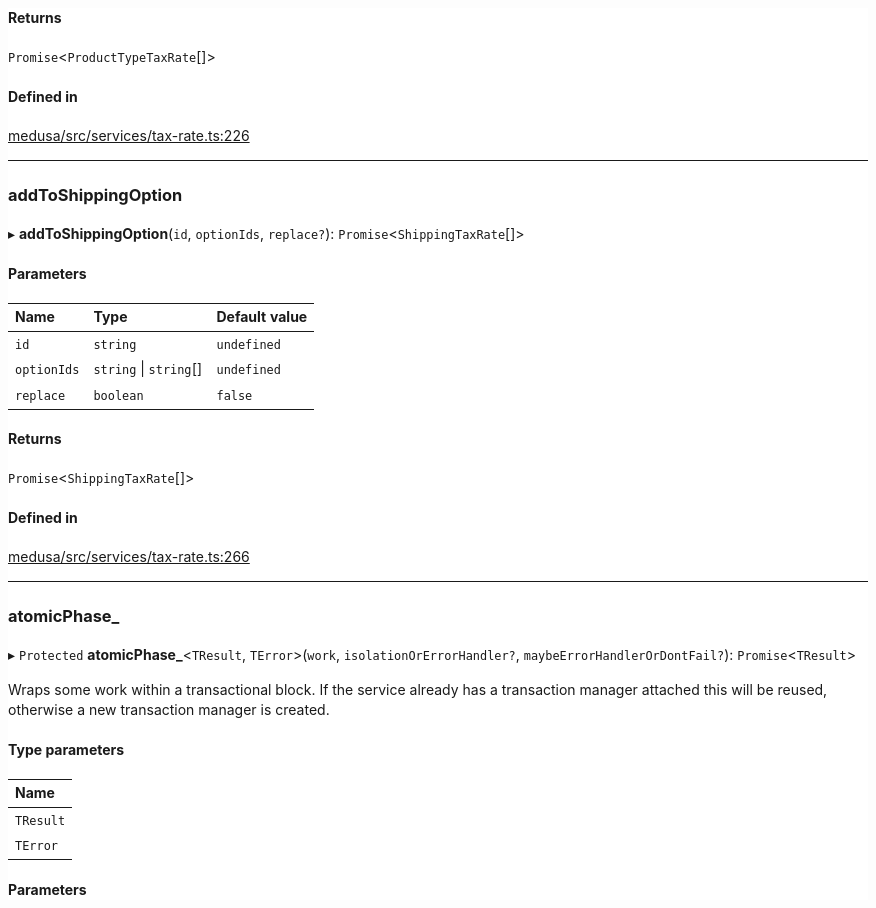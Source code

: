 #### Returns

`Promise`<`ProductTypeTaxRate`[]\>

#### Defined in

[medusa/src/services/tax-rate.ts:226](https://github.com/medusajs/medusa/blob/33df8122b/packages/medusa/src/services/tax-rate.ts#L226)

___

### addToShippingOption

▸ **addToShippingOption**(`id`, `optionIds`, `replace?`): `Promise`<`ShippingTaxRate`[]\>

#### Parameters

| Name | Type | Default value |
| :------ | :------ | :------ |
| `id` | `string` | `undefined` |
| `optionIds` | `string` \| `string`[] | `undefined` |
| `replace` | `boolean` | `false` |

#### Returns

`Promise`<`ShippingTaxRate`[]\>

#### Defined in

[medusa/src/services/tax-rate.ts:266](https://github.com/medusajs/medusa/blob/33df8122b/packages/medusa/src/services/tax-rate.ts#L266)

___

### atomicPhase\_

▸ `Protected` **atomicPhase_**<`TResult`, `TError`\>(`work`, `isolationOrErrorHandler?`, `maybeErrorHandlerOrDontFail?`): `Promise`<`TResult`\>

Wraps some work within a transactional block. If the service already has
a transaction manager attached this will be reused, otherwise a new
transaction manager is created.

#### Type parameters

| Name |
| :------ |
| `TResult` |
| `TError` |

#### Parameters
